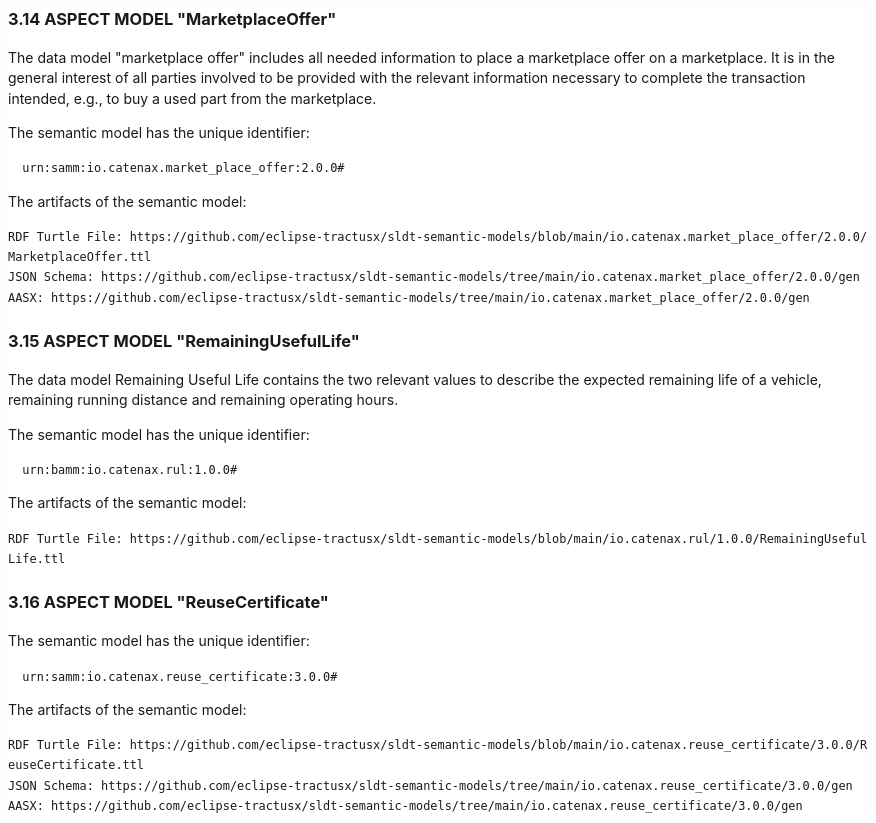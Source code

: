 ### 3.14 ASPECT MODEL "MarketplaceOffer"

The data model "marketplace offer" includes all needed information to place a marketplace offer on a marketplace. It is in the general interest of all parties involved to be provided with the relevant information necessary to complete the transaction intended, e.g., to buy a used part from the marketplace.

The semantic model has the unique identifier:

```text
  urn:samm:io.catenax.market_place_offer:2.0.0#
```

The artifacts of the semantic model:

```
RDF Turtle File: https://github.com/eclipse-tractusx/sldt-semantic-models/blob/main/io.catenax.market_place_offer/2.0.0/MarketplaceOffer.ttl
JSON Schema: https://github.com/eclipse-tractusx/sldt-semantic-models/tree/main/io.catenax.market_place_offer/2.0.0/gen
AASX: https://github.com/eclipse-tractusx/sldt-semantic-models/tree/main/io.catenax.market_place_offer/2.0.0/gen
```

### 3.15 ASPECT MODEL "RemainingUsefulLife"

The data model Remaining Useful Life contains the two relevant values to describe the expected remaining life of a vehicle, remaining running distance and remaining operating hours.

The semantic model has the unique identifier:

```text
  urn:bamm:io.catenax.rul:1.0.0#
```

The artifacts of the semantic model:

```
RDF Turtle File: https://github.com/eclipse-tractusx/sldt-semantic-models/blob/main/io.catenax.rul/1.0.0/RemainingUsefulLife.ttl
```

### 3.16 ASPECT MODEL "ReuseCertificate"

The semantic model has the unique identifier:

```text
  urn:samm:io.catenax.reuse_certificate:3.0.0#
```

The artifacts of the semantic model:

```
RDF Turtle File: https://github.com/eclipse-tractusx/sldt-semantic-models/blob/main/io.catenax.reuse_certificate/3.0.0/ReuseCertificate.ttl
JSON Schema: https://github.com/eclipse-tractusx/sldt-semantic-models/tree/main/io.catenax.reuse_certificate/3.0.0/gen
AASX: https://github.com/eclipse-tractusx/sldt-semantic-models/tree/main/io.catenax.reuse_certificate/3.0.0/gen
```
